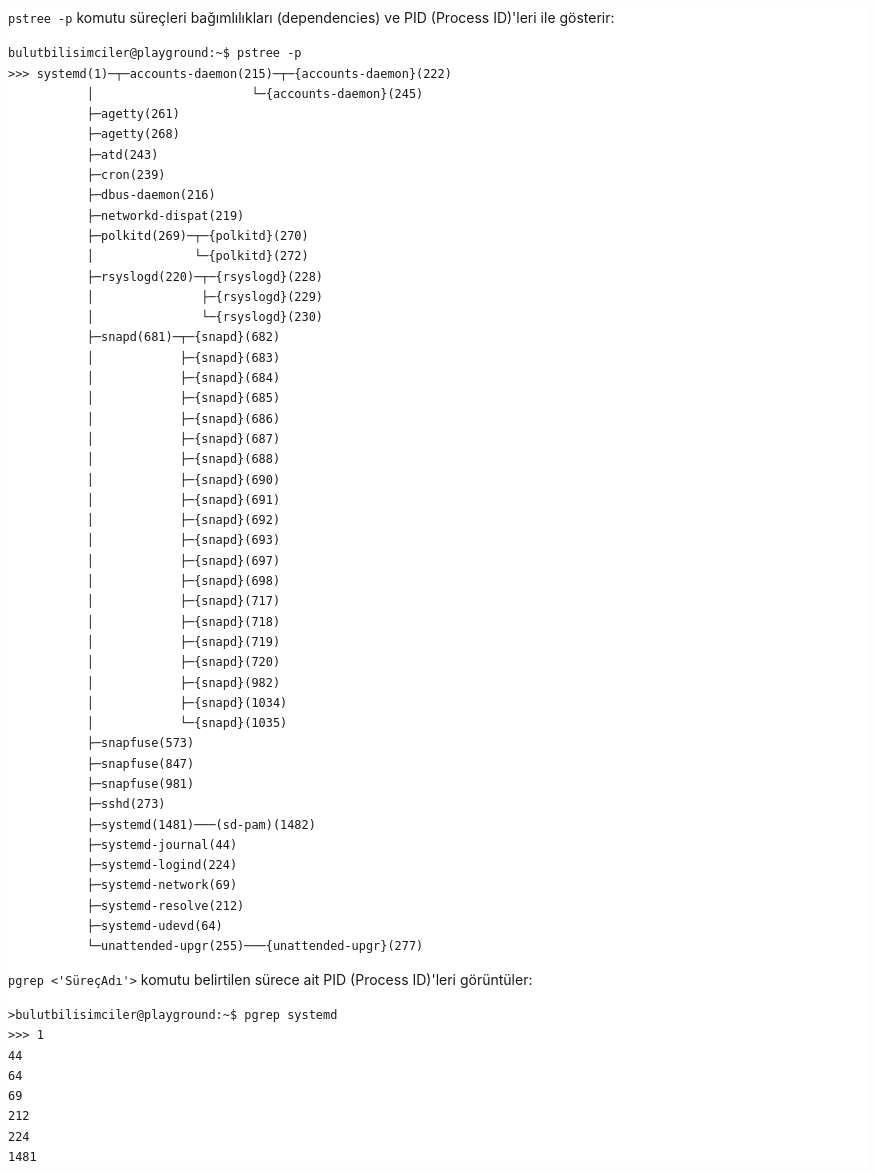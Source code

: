 `pstree -p` komutu süreçleri bağımlılıkları (dependencies) ve PID (Process ID)'leri ile gösterir:
``` {.sh}
bulutbilisimciler@playground:~$ pstree -p
>>> systemd(1)─┬─accounts-daemon(215)─┬─{accounts-daemon}(222)    
           │                      └─{accounts-daemon}(245)    
           ├─agetty(261)  
           ├─agetty(268)  
           ├─atd(243)  
           ├─cron(239)  
           ├─dbus-daemon(216)  
           ├─networkd-dispat(219)  
           ├─polkitd(269)─┬─{polkitd}(270)  
           │              └─{polkitd}(272)  
           ├─rsyslogd(220)─┬─{rsyslogd}(228)  
           │               ├─{rsyslogd}(229)  
           │               └─{rsyslogd}(230)  
           ├─snapd(681)─┬─{snapd}(682)  
           │            ├─{snapd}(683)  
           │            ├─{snapd}(684)  
           │            ├─{snapd}(685)  
           │            ├─{snapd}(686)  
           │            ├─{snapd}(687)  
           │            ├─{snapd}(688)  
           │            ├─{snapd}(690)  
           │            ├─{snapd}(691)  
           │            ├─{snapd}(692)  
           │            ├─{snapd}(693)  
           │            ├─{snapd}(697)  
           │            ├─{snapd}(698)  
           │            ├─{snapd}(717)  
           │            ├─{snapd}(718)  
           │            ├─{snapd}(719)  
           │            ├─{snapd}(720)  
           │            ├─{snapd}(982)  
           │            ├─{snapd}(1034)  
           │            └─{snapd}(1035)  
           ├─snapfuse(573)  
           ├─snapfuse(847)  
           ├─snapfuse(981)  
           ├─sshd(273)  
           ├─systemd(1481)───(sd-pam)(1482)  
           ├─systemd-journal(44)  
           ├─systemd-logind(224)  
           ├─systemd-network(69)  
           ├─systemd-resolve(212)  
           ├─systemd-udevd(64)  
           └─unattended-upgr(255)───{unattended-upgr}(277)  

```


`pgrep <'SüreçAdı'>` komutu belirtilen sürece ait PID (Process ID)'leri görüntüler:
``` {.sh}
>bulutbilisimciler@playground:~$ pgrep systemd
>>> 1  
44  
64  
69   
212  
224  
1481  
```
